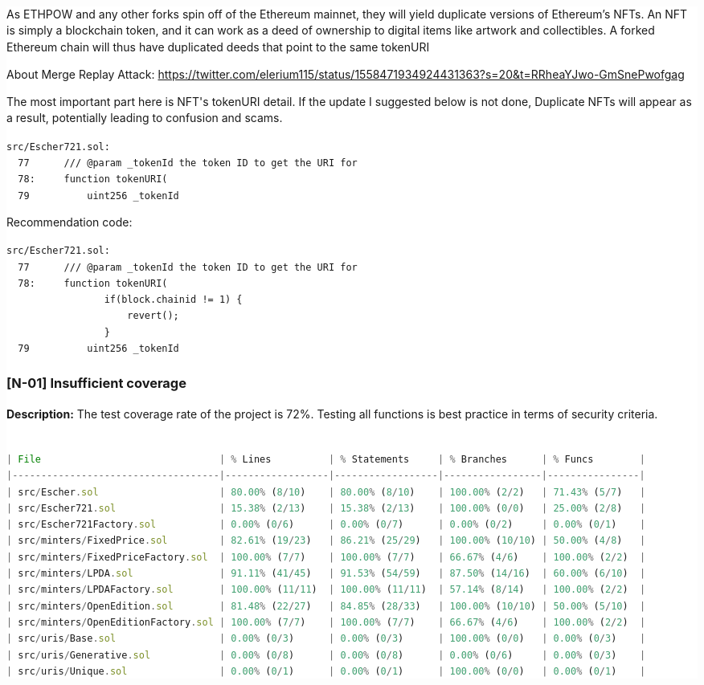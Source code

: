 As ETHPOW and any other forks spin off of the Ethereum mainnet, they will yield duplicate versions of Ethereum’s NFTs. An NFT is simply a blockchain token, and it can work as a deed of ownership to digital items like artwork and collectibles. A forked Ethereum chain will thus have duplicated deeds that point to the same tokenURI

About Merge Replay Attack: 
https://twitter.com/elerium115/status/1558471934924431363?s=20&t=RRheaYJwo-GmSnePwofgag

The most important part here is NFT's tokenURI detail. If the update I suggested below is not done, Duplicate NFTs will appear as a result, potentially leading to confusion and scams.

```solidity
src/Escher721.sol:
  77      /// @param _tokenId the token ID to get the URI for
  78:     function tokenURI(
  79          uint256 _tokenId

```
Recommendation code:
```solidity
src/Escher721.sol:
  77      /// @param _tokenId the token ID to get the URI for
  78:     function tokenURI(
                 if(block.chainid != 1) { 
                     revert(); 
                 }
  79          uint256 _tokenId

```

### [N-01] Insufficient coverage

**Description:**
The test coverage rate of the project is 72%. Testing all functions is best practice in terms of security criteria.

```js

| File                               | % Lines          | % Statements     | % Branches      | % Funcs        |
|------------------------------------|------------------|------------------|-----------------|----------------|
| src/Escher.sol                     | 80.00% (8/10)    | 80.00% (8/10)    | 100.00% (2/2)   | 71.43% (5/7)   |
| src/Escher721.sol                  | 15.38% (2/13)    | 15.38% (2/13)    | 100.00% (0/0)   | 25.00% (2/8)   |
| src/Escher721Factory.sol           | 0.00% (0/6)      | 0.00% (0/7)      | 0.00% (0/2)     | 0.00% (0/1)    |
| src/minters/FixedPrice.sol         | 82.61% (19/23)   | 86.21% (25/29)   | 100.00% (10/10) | 50.00% (4/8)   |
| src/minters/FixedPriceFactory.sol  | 100.00% (7/7)    | 100.00% (7/7)    | 66.67% (4/6)    | 100.00% (2/2)  |
| src/minters/LPDA.sol               | 91.11% (41/45)   | 91.53% (54/59)   | 87.50% (14/16)  | 60.00% (6/10)  |
| src/minters/LPDAFactory.sol        | 100.00% (11/11)  | 100.00% (11/11)  | 57.14% (8/14)   | 100.00% (2/2)  |
| src/minters/OpenEdition.sol        | 81.48% (22/27)   | 84.85% (28/33)   | 100.00% (10/10) | 50.00% (5/10)  |
| src/minters/OpenEditionFactory.sol | 100.00% (7/7)    | 100.00% (7/7)    | 66.67% (4/6)    | 100.00% (2/2)  |
| src/uris/Base.sol                  | 0.00% (0/3)      | 0.00% (0/3)      | 100.00% (0/0)   | 0.00% (0/3)    |
| src/uris/Generative.sol            | 0.00% (0/8)      | 0.00% (0/8)      | 0.00% (0/6)     | 0.00% (0/3)    |
| src/uris/Unique.sol                | 0.00% (0/1)      | 0.00% (0/1)      | 100.00% (0/0)   | 0.00% (0/1)    |

```